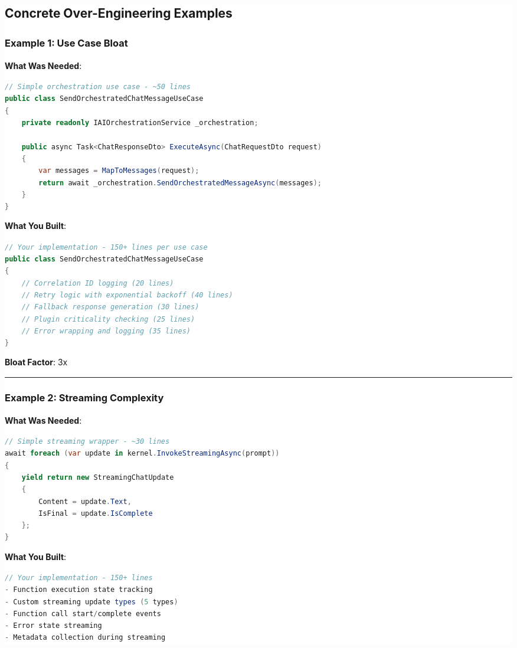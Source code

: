 
## Concrete Over-Engineering Examples

### **Example 1: Use Case Bloat**

**What Was Needed**:
```csharp
// Simple orchestration use case - ~50 lines
public class SendOrchestratedChatMessageUseCase
{
    private readonly IAIOrchestrationService _orchestration;

    public async Task<ChatResponseDto> ExecuteAsync(ChatRequestDto request)
    {
        var messages = MapToMessages(request);
        return await _orchestration.SendOrchestratedMessageAsync(messages);
    }
}
```

**What You Built**:
```csharp
// Your implementation - 150+ lines per use case
public class SendOrchestratedChatMessageUseCase
{
    // Correlation ID logging (20 lines)
    // Retry logic with exponential backoff (40 lines)
    // Fallback response generation (30 lines)
    // Plugin criticality checking (25 lines)
    // Error wrapping and logging (35 lines)
}
```

**Bloat Factor**: 3x

---

### **Example 2: Streaming Complexity**

**What Was Needed**:
```csharp
// Simple streaming wrapper - ~30 lines
await foreach (var update in kernel.InvokeStreamingAsync(prompt))
{
    yield return new StreamingChatUpdate 
    { 
        Content = update.Text,
        IsFinal = update.IsComplete 
    };
}
```

**What You Built**:
```csharp
// Your implementation - 150+ lines
- Function execution state tracking
- Custom streaming update types (5 types)
- Function call start/complete events
- Error state streaming
- Metadata collection during streaming
```
